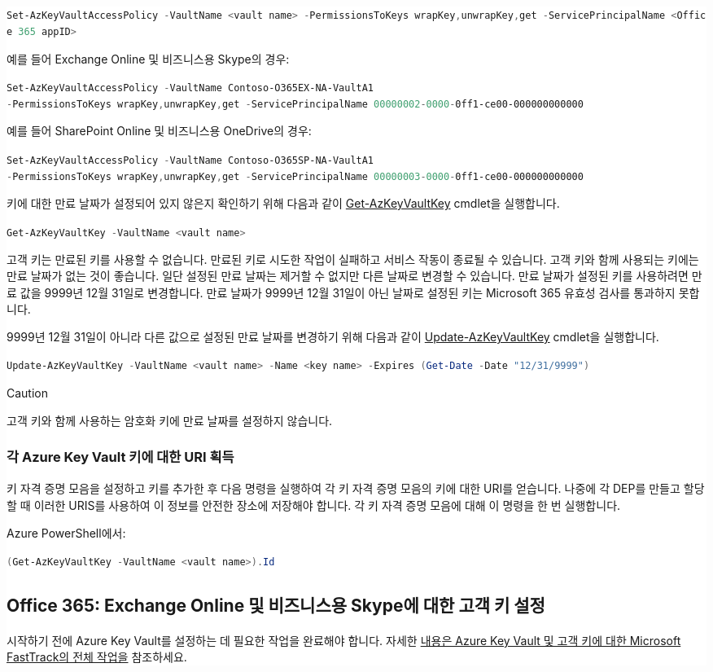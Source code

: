 ```powershell
Set-AzKeyVaultAccessPolicy -VaultName <vault name> -PermissionsToKeys wrapKey,unwrapKey,get -ServicePrincipalName <Office 365 appID>
```

예를 들어 Exchange Online 및 비즈니스용 Skype의 경우:
  
```powershell
Set-AzKeyVaultAccessPolicy -VaultName Contoso-O365EX-NA-VaultA1 
-PermissionsToKeys wrapKey,unwrapKey,get -ServicePrincipalName 00000002-0000-0ff1-ce00-000000000000
```

예를 들어 SharePoint Online 및 비즈니스용 OneDrive의 경우:
  
```powershell
Set-AzKeyVaultAccessPolicy -VaultName Contoso-O365SP-NA-VaultA1
-PermissionsToKeys wrapKey,unwrapKey,get -ServicePrincipalName 00000003-0000-0ff1-ce00-000000000000
```

키에 대한 만료 날짜가 설정되어 있지 않은지 확인하기 위해 다음과 같이 [Get-AzKeyVaultKey](https://docs.microsoft.com/powershell/module/az.keyvault/get-azkeyvault) cmdlet을 실행합니다.
  
```powershell
Get-AzKeyVaultKey -VaultName <vault name>
```

고객 키는 만료된 키를 사용할 수 없습니다. 만료된 키로 시도한 작업이 실패하고 서비스 작동이 종료될 수 있습니다. 고객 키와 함께 사용되는 키에는 만료 날짜가 없는 것이 좋습니다. 일단 설정된 만료 날짜는 제거할 수 없지만 다른 날짜로 변경할 수 있습니다. 만료 날짜가 설정된 키를 사용하려면 만료 값을 9999년 12월 31일로 변경합니다. 만료 날짜가 9999년 12월 31일이 아닌 날짜로 설정된 키는 Microsoft 365 유효성 검사를 통과하지 못합니다.
  
9999년 12월 31일이 아니라 다른 값으로 설정된 만료 날짜를 변경하기 위해 다음과 같이 [Update-AzKeyVaultKey](https://docs.microsoft.com/powershell/module/az.keyvault/update-azkeyvaultkey) cmdlet을 실행합니다.
  
```powershell
Update-AzKeyVaultKey -VaultName <vault name> -Name <key name> -Expires (Get-Date -Date "12/31/9999")
```

> [!CAUTION]
> 고객 키와 함께 사용하는 암호화 키에 만료 날짜를 설정하지 않습니다.
  
### <a name="obtain-the-uri-for-each-azure-key-vault-key"></a>각 Azure Key Vault 키에 대한 URI 획득

키 자격 증명 모음을 설정하고 키를 추가한 후 다음 명령을 실행하여 각 키 자격 증명 모음의 키에 대한 URI를 얻습니다. 나중에 각 DEP를 만들고 할당할 때 이러한 URIS를 사용하여 이 정보를 안전한 장소에 저장해야 합니다. 각 키 자격 증명 모음에 대해 이 명령을 한 번 실행합니다.
  
Azure PowerShell에서:
  
```powershell
(Get-AzKeyVaultKey -VaultName <vault name>).Id
```

## <a name="office-365-setting-up-customer-key-for-exchange-online-and-skype-for-business"></a>Office 365: Exchange Online 및 비즈니스용 Skype에 대한 고객 키 설정

시작하기 전에 Azure Key Vault를 설정하는 데 필요한 작업을 완료해야 합니다. 자세한 [내용은 Azure Key Vault 및 고객 키에 대한 Microsoft FastTrack의 전체 작업을](#complete-tasks-in-azure-key-vault-and-microsoft-fasttrack-for-customer-key) 참조하세요.
  